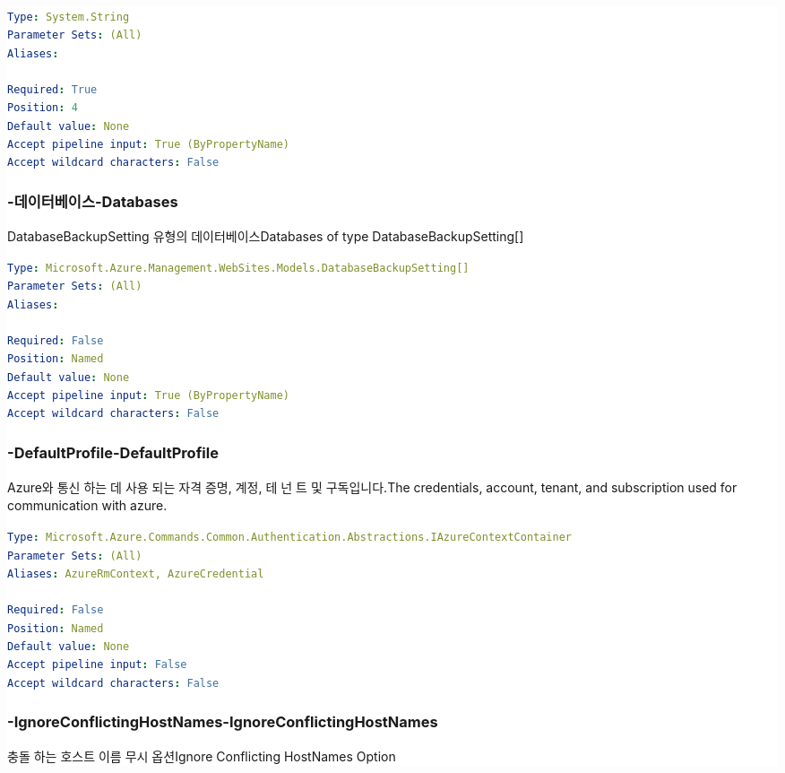 ```yaml
Type: System.String
Parameter Sets: (All)
Aliases:

Required: True
Position: 4
Default value: None
Accept pipeline input: True (ByPropertyName)
Accept wildcard characters: False
```

### <span data-ttu-id="c38ff-117">-데이터베이스</span><span class="sxs-lookup"><span data-stu-id="c38ff-117">-Databases</span></span>
<span data-ttu-id="c38ff-118">DatabaseBackupSetting 유형의 데이터베이스</span><span class="sxs-lookup"><span data-stu-id="c38ff-118">Databases of type DatabaseBackupSetting[]</span></span>

```yaml
Type: Microsoft.Azure.Management.WebSites.Models.DatabaseBackupSetting[]
Parameter Sets: (All)
Aliases:

Required: False
Position: Named
Default value: None
Accept pipeline input: True (ByPropertyName)
Accept wildcard characters: False
```

### <span data-ttu-id="c38ff-119">-DefaultProfile</span><span class="sxs-lookup"><span data-stu-id="c38ff-119">-DefaultProfile</span></span>
<span data-ttu-id="c38ff-120">Azure와 통신 하는 데 사용 되는 자격 증명, 계정, 테 넌 트 및 구독입니다.</span><span class="sxs-lookup"><span data-stu-id="c38ff-120">The credentials, account, tenant, and subscription used for communication with azure.</span></span>

```yaml
Type: Microsoft.Azure.Commands.Common.Authentication.Abstractions.IAzureContextContainer
Parameter Sets: (All)
Aliases: AzureRmContext, AzureCredential

Required: False
Position: Named
Default value: None
Accept pipeline input: False
Accept wildcard characters: False
```

### <span data-ttu-id="c38ff-121">-IgnoreConflictingHostNames</span><span class="sxs-lookup"><span data-stu-id="c38ff-121">-IgnoreConflictingHostNames</span></span>
<span data-ttu-id="c38ff-122">충돌 하는 호스트 이름 무시 옵션</span><span class="sxs-lookup"><span data-stu-id="c38ff-122">Ignore Conflicting HostNames Option</span></span>
